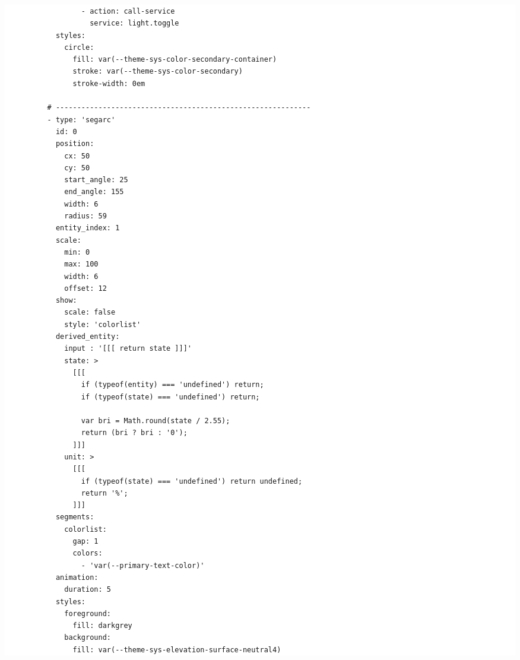                       - action: call-service
                        service: light.toggle
                styles:
                  circle:
                    fill: var(--theme-sys-color-secondary-container)
                    stroke: var(--theme-sys-color-secondary)
                    stroke-width: 0em

              # ------------------------------------------------------------ 
              - type: 'segarc'
                id: 0
                position:
                  cx: 50
                  cy: 50
                  start_angle: 25
                  end_angle: 155
                  width: 6
                  radius: 59
                entity_index: 1
                scale:
                  min: 0
                  max: 100
                  width: 6
                  offset: 12
                show:
                  scale: false
                  style: 'colorlist'
                derived_entity:
                  input : '[[[ return state ]]]'
                  state: >
                    [[[
                      if (typeof(entity) === 'undefined') return;
                      if (typeof(state) === 'undefined') return;
                      
                      var bri = Math.round(state / 2.55);
                      return (bri ? bri : '0');
                    ]]]
                  unit: >
                    [[[
                      if (typeof(state) === 'undefined') return undefined;
                      return '%';
                    ]]]
                segments:
                  colorlist:
                    gap: 1
                    colors:
                      - 'var(--primary-text-color)'
                animation:
                  duration: 5
                styles:
                  foreground:
                    fill: darkgrey
                  background:
                    fill: var(--theme-sys-elevation-surface-neutral4)
                    

[Swiss Army Knife Tutorial 02]: ../tutorials/10-step-tutorial-02-intro.md
[ham3-d06-url]: https://material3-themes-manual.amoebelabs.com/examples/material3-example-theme-d06-tealblue/
[github-releases]: https://github.com/amoebelabs/swiss-army-knife-card/releases/